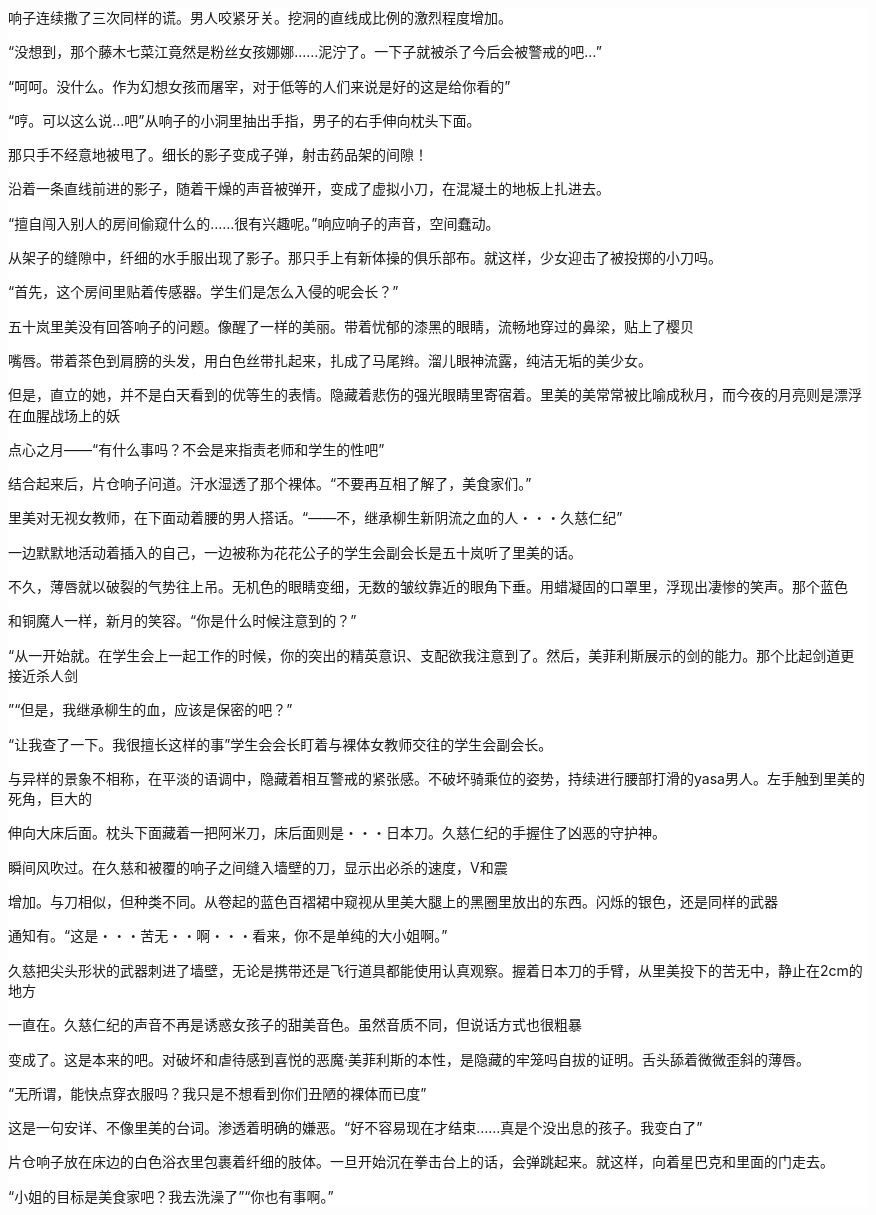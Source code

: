 响子连续撒了三次同样的谎。男人咬紧牙关。挖洞的直线成比例的激烈程度增加。

“没想到，那个藤木七菜江竟然是粉丝女孩娜娜……泥泞了。一下子就被杀了今后会被警戒的吧…”

“呵呵。没什么。作为幻想女孩而屠宰，对于低等的人们来说是好的这是给你看的”

“哼。可以这么说…吧”从响子的小洞里抽出手指，男子的右手伸向枕头下面。

那只手不经意地被甩了。细长的影子变成子弹，射击药品架的间隙！

沿着一条直线前进的影子，随着干燥的声音被弹开，变成了虚拟小刀，在混凝土的地板上扎进去。

“擅自闯入别人的房间偷窥什么的……很有兴趣呢。”响应响子的声音，空间蠢动。

从架子的缝隙中，纤细的水手服出现了影子。那只手上有新体操的俱乐部布。就这样，少女迎击了被投掷的小刀吗。

“首先，这个房间里贴着传感器。学生们是怎么入侵的呢会长？”

五十岚里美没有回答响子的问题。像醒了一样的美丽。带着忧郁的漆黑的眼睛，流畅地穿过的鼻梁，贴上了樱贝

嘴唇。带着茶色到肩膀的头发，用白色丝带扎起来，扎成了马尾辫。溜儿眼神流露，纯洁无垢的美少女。

但是，直立的她，并不是白天看到的优等生的表情。隐藏着悲伤的强光眼睛里寄宿着。里美的美常常被比喻成秋月，而今夜的月亮则是漂浮在血腥战场上的妖

点心之月——“有什么事吗？不会是来指责老师和学生的性吧”

结合起来后，片仓响子问道。汗水湿透了那个裸体。“不要再互相了解了，美食家们。”

里美对无视女教师，在下面动着腰的男人搭话。“——不，继承柳生新阴流之血的人・・・久慈仁纪”

一边默默地活动着插入的自己，一边被称为花花公子的学生会副会长是五十岚听了里美的话。

不久，薄唇就以破裂的气势往上吊。无机色的眼睛变细，无数的皱纹靠近的眼角下垂。用蜡凝固的口罩里，浮现出凄惨的笑声。那个蓝色

和铜魔人一样，新月的笑容。“你是什么时候注意到的？”

“从一开始就。在学生会上一起工作的时候，你的突出的精英意识、支配欲我注意到了。然后，美菲利斯展示的剑的能力。那个比起剑道更接近杀人剑

”“但是，我继承柳生的血，应该是保密的吧？”

“让我查了一下。我很擅长这样的事”学生会会长盯着与裸体女教师交往的学生会副会长。

与异样的景象不相称，在平淡的语调中，隐藏着相互警戒的紧张感。不破坏骑乘位的姿势，持续进行腰部打滑的yasa男人。左手触到里美的死角，巨大的

伸向大床后面。枕头下面藏着一把阿米刀，床后面则是・・・日本刀。久慈仁纪的手握住了凶恶的守护神。

瞬间风吹过。在久慈和被覆的响子之间缝入墙壁的刀，显示出必杀的速度，V和震

增加。与刀相似，但种类不同。从卷起的蓝色百褶裙中窥视从里美大腿上的黑圈里放出的东西。闪烁的银色，还是同样的武器

通知有。“这是・・・苦无・・啊・・・看来，你不是单纯的大小姐啊。”

久慈把尖头形状的武器刺进了墙壁，无论是携带还是飞行道具都能使用认真观察。握着日本刀的手臂，从里美投下的苦无中，静止在2cm的地方

一直在。久慈仁纪的声音不再是诱惑女孩子的甜美音色。虽然音质不同，但说话方式也很粗暴

变成了。这是本来的吧。对破坏和虐待感到喜悦的恶魔·美菲利斯的本性，是隐藏的牢笼吗自拔的证明。舌头舔着微微歪斜的薄唇。

“无所谓，能快点穿衣服吗？我只是不想看到你们丑陋的裸体而已度”

这是一句安详、不像里美的台词。渗透着明确的嫌恶。“好不容易现在才结束……真是个没出息的孩子。我变白了”

片仓响子放在床边的白色浴衣里包裹着纤细的肢体。一旦开始沉在拳击台上的话，会弹跳起来。就这样，向着星巴克和里面的门走去。

“小姐的目标是美食家吧？我去洗澡了”“你也有事啊。”
